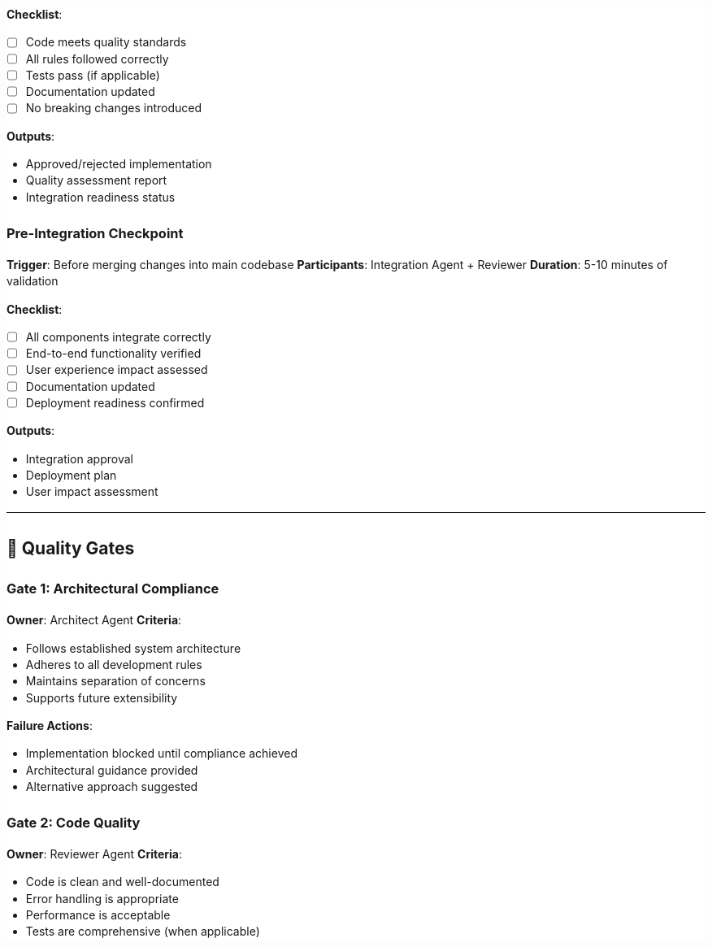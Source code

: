 **Checklist**:
- [ ] Code meets quality standards
- [ ] All rules followed correctly
- [ ] Tests pass (if applicable)
- [ ] Documentation updated
- [ ] No breaking changes introduced

**Outputs**:
- Approved/rejected implementation
- Quality assessment report
- Integration readiness status

### **Pre-Integration Checkpoint**
**Trigger**: Before merging changes into main codebase
**Participants**: Integration Agent + Reviewer
**Duration**: 5-10 minutes of validation

**Checklist**:
- [ ] All components integrate correctly
- [ ] End-to-end functionality verified
- [ ] User experience impact assessed
- [ ] Documentation updated
- [ ] Deployment readiness confirmed

**Outputs**:
- Integration approval
- Deployment plan
- User impact assessment

---

## 🚨 **Quality Gates**

### **Gate 1: Architectural Compliance**
**Owner**: Architect Agent
**Criteria**:
- Follows established system architecture
- Adheres to all development rules
- Maintains separation of concerns
- Supports future extensibility

**Failure Actions**:
- Implementation blocked until compliance achieved
- Architectural guidance provided
- Alternative approach suggested

### **Gate 2: Code Quality**
**Owner**: Reviewer Agent
**Criteria**:
- Code is clean and well-documented
- Error handling is appropriate
- Performance is acceptable
- Tests are comprehensive (when applicable)
